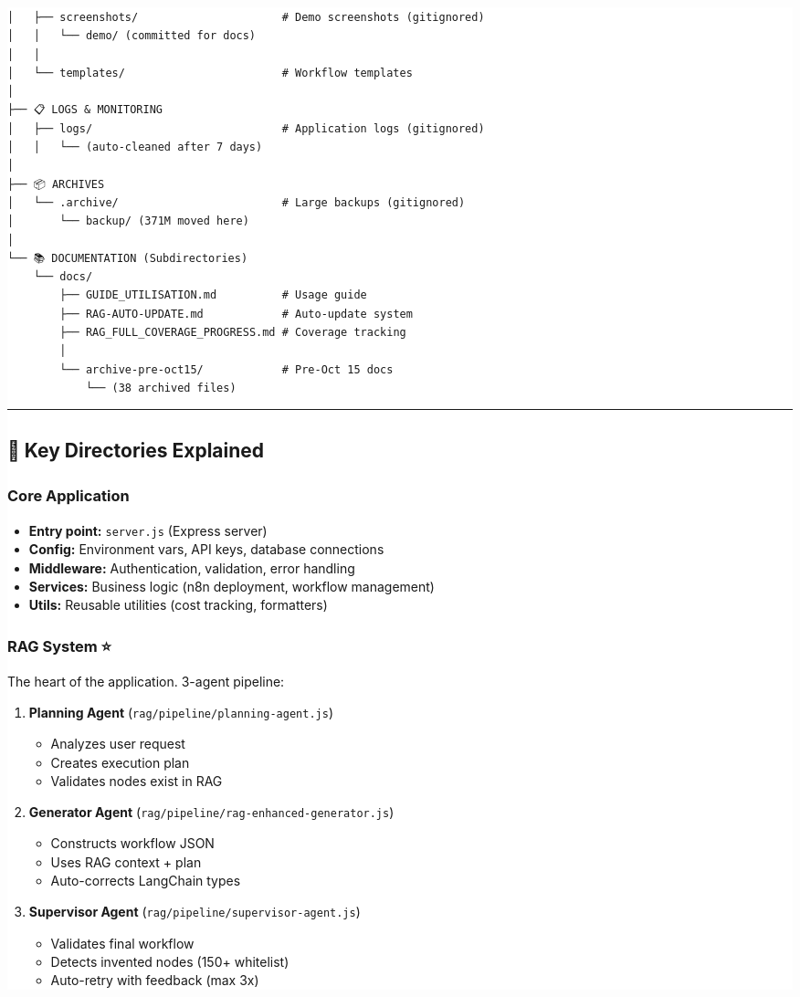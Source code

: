 ```
│   ├── screenshots/                      # Demo screenshots (gitignored)
│   │   └── demo/ (committed for docs)
│   │
│   └── templates/                        # Workflow templates
│
├── 📋 LOGS & MONITORING
│   ├── logs/                             # Application logs (gitignored)
│   │   └── (auto-cleaned after 7 days)
│
├── 📦 ARCHIVES
│   └── .archive/                         # Large backups (gitignored)
│       └── backup/ (371M moved here)
│
└── 📚 DOCUMENTATION (Subdirectories)
    └── docs/
        ├── GUIDE_UTILISATION.md          # Usage guide
        ├── RAG-AUTO-UPDATE.md            # Auto-update system
        ├── RAG_FULL_COVERAGE_PROGRESS.md # Coverage tracking
        │
        └── archive-pre-oct15/            # Pre-Oct 15 docs
            └── (38 archived files)
```

---

## 🎯 Key Directories Explained

### **Core Application**
- **Entry point:** `server.js` (Express server)
- **Config:** Environment vars, API keys, database connections
- **Middleware:** Authentication, validation, error handling
- **Services:** Business logic (n8n deployment, workflow management)
- **Utils:** Reusable utilities (cost tracking, formatters)

### **RAG System** ⭐
The heart of the application. 3-agent pipeline:

1. **Planning Agent** (`rag/pipeline/planning-agent.js`)
   - Analyzes user request
   - Creates execution plan
   - Validates nodes exist in RAG

2. **Generator Agent** (`rag/pipeline/rag-enhanced-generator.js`)
   - Constructs workflow JSON
   - Uses RAG context + plan
   - Auto-corrects LangChain types

3. **Supervisor Agent** (`rag/pipeline/supervisor-agent.js`)
   - Validates final workflow
   - Detects invented nodes (150+ whitelist)
   - Auto-retry with feedback (max 3x)
